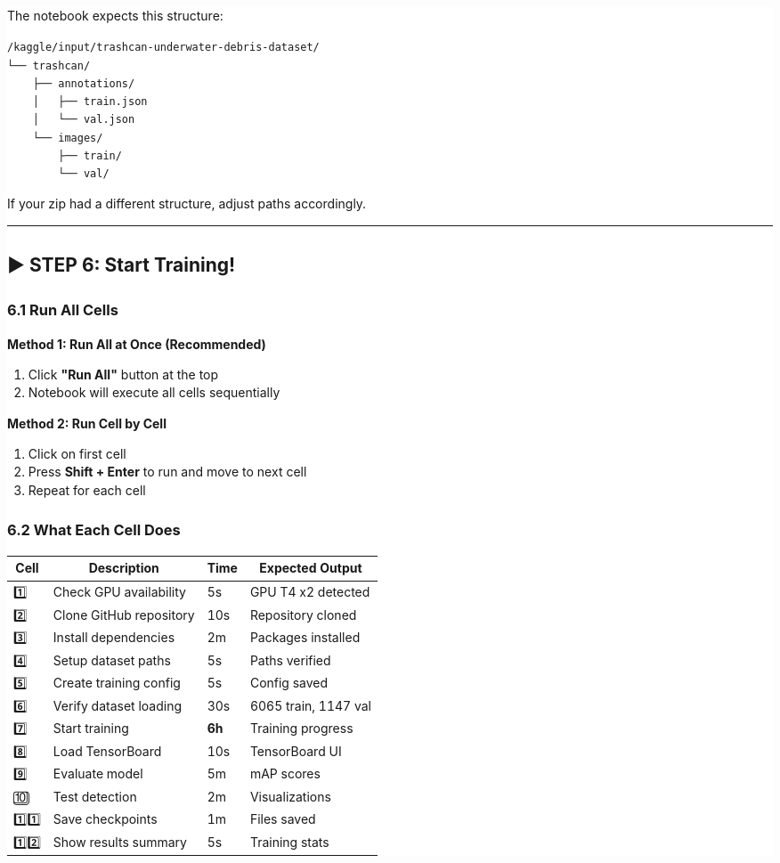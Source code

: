 The notebook expects this structure:
```
/kaggle/input/trashcan-underwater-debris-dataset/
└── trashcan/
    ├── annotations/
    │   ├── train.json
    │   └── val.json
    └── images/
        ├── train/
        └── val/
```

If your zip had a different structure, adjust paths accordingly.

---

## ▶️ **STEP 6: Start Training!**

### **6.1 Run All Cells**

**Method 1: Run All at Once (Recommended)**
1. Click **"Run All"** button at the top
2. Notebook will execute all cells sequentially

**Method 2: Run Cell by Cell**
1. Click on first cell
2. Press **Shift + Enter** to run and move to next cell
3. Repeat for each cell

### **6.2 What Each Cell Does**

| Cell | Description | Time | Expected Output |
|------|-------------|------|-----------------|
| 1️⃣ | Check GPU availability | 5s | GPU T4 x2 detected |
| 2️⃣ | Clone GitHub repository | 10s | Repository cloned |
| 3️⃣ | Install dependencies | 2m | Packages installed |
| 4️⃣ | Setup dataset paths | 5s | Paths verified |
| 5️⃣ | Create training config | 5s | Config saved |
| 6️⃣ | Verify dataset loading | 30s | 6065 train, 1147 val |
| 7️⃣ | Start training | **6h** | Training progress |
| 8️⃣ | Load TensorBoard | 10s | TensorBoard UI |
| 9️⃣ | Evaluate model | 5m | mAP scores |
| 🔟 | Test detection | 2m | Visualizations |
| 1️⃣1️⃣ | Save checkpoints | 1m | Files saved |
| 1️⃣2️⃣ | Show results summary | 5s | Training stats |
